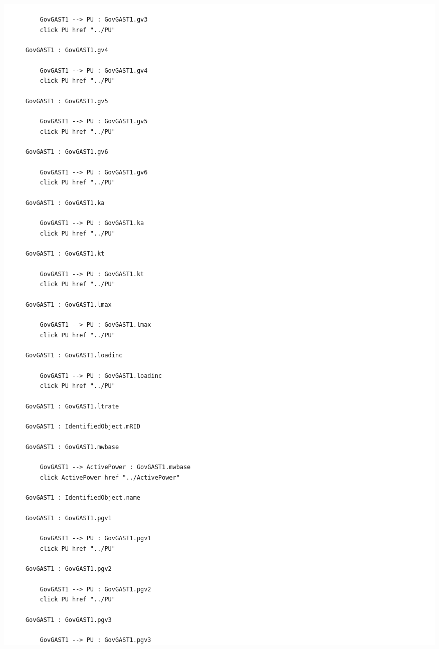 ```mermaid
        
          GovGAST1 --> PU : GovGAST1.gv3
          click PU href "../PU"
        
      GovGAST1 : GovGAST1.gv4
        
          GovGAST1 --> PU : GovGAST1.gv4
          click PU href "../PU"
        
      GovGAST1 : GovGAST1.gv5
        
          GovGAST1 --> PU : GovGAST1.gv5
          click PU href "../PU"
        
      GovGAST1 : GovGAST1.gv6
        
          GovGAST1 --> PU : GovGAST1.gv6
          click PU href "../PU"
        
      GovGAST1 : GovGAST1.ka
        
          GovGAST1 --> PU : GovGAST1.ka
          click PU href "../PU"
        
      GovGAST1 : GovGAST1.kt
        
          GovGAST1 --> PU : GovGAST1.kt
          click PU href "../PU"
        
      GovGAST1 : GovGAST1.lmax
        
          GovGAST1 --> PU : GovGAST1.lmax
          click PU href "../PU"
        
      GovGAST1 : GovGAST1.loadinc
        
          GovGAST1 --> PU : GovGAST1.loadinc
          click PU href "../PU"
        
      GovGAST1 : GovGAST1.ltrate
        
      GovGAST1 : IdentifiedObject.mRID
        
      GovGAST1 : GovGAST1.mwbase
        
          GovGAST1 --> ActivePower : GovGAST1.mwbase
          click ActivePower href "../ActivePower"
        
      GovGAST1 : IdentifiedObject.name
        
      GovGAST1 : GovGAST1.pgv1
        
          GovGAST1 --> PU : GovGAST1.pgv1
          click PU href "../PU"
        
      GovGAST1 : GovGAST1.pgv2
        
          GovGAST1 --> PU : GovGAST1.pgv2
          click PU href "../PU"
        
      GovGAST1 : GovGAST1.pgv3
        
          GovGAST1 --> PU : GovGAST1.pgv3
```